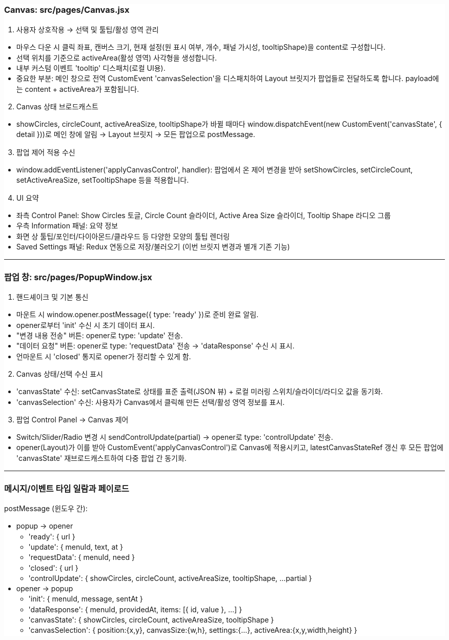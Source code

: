 ### Canvas: src/pages/Canvas.jsx
1) 사용자 상호작용 → 선택 및 툴팁/활성 영역 관리
- 마우스 다운 시 클릭 좌표, 캔버스 크기, 현재 설정(원 표시 여부, 개수, 패널 가시성, tooltipShape)을 content로 구성합니다.
- 선택 위치를 기준으로 activeArea(활성 영역) 사각형을 생성합니다.
- 내부 커스텀 이벤트 'tooltip' 디스패치(로컬 UI용).
- 중요한 부분: 메인 창으로 전역 CustomEvent 'canvasSelection'을 디스패치하여 Layout 브릿지가 팝업들로 전달하도록 합니다. payload에는 content + activeArea가 포함됩니다.

2) Canvas 상태 브로드캐스트
- showCircles, circleCount, activeAreaSize, tooltipShape가 바뀔 때마다 window.dispatchEvent(new CustomEvent('canvasState', { detail }))로 메인 창에 알림 → Layout 브릿지 → 모든 팝업으로 postMessage.

3) 팝업 제어 적용 수신
- window.addEventListener('applyCanvasControl', handler): 팝업에서 온 제어 변경을 받아 setShowCircles, setCircleCount, setActiveAreaSize, setTooltipShape 등을 적용합니다.

4) UI 요약
- 좌측 Control Panel: Show Circles 토글, Circle Count 슬라이더, Active Area Size 슬라이더, Tooltip Shape 라디오 그룹
- 우측 Information 패널: 요약 정보
- 화면 상 툴팁/포인터/다이아몬드/클라우드 등 다양한 모양의 툴팁 렌더링
- Saved Settings 패널: Redux 연동으로 저장/불러오기 (이번 브릿지 변경과 별개 기존 기능)

---

### 팝업 창: src/pages/PopupWindow.jsx
1) 핸드셰이크 및 기본 통신
- 마운트 시 window.opener.postMessage({ type: 'ready' })로 준비 완료 알림.
- opener로부터 'init' 수신 시 초기 데이터 표시.
- "변경 내용 전송" 버튼: opener로 type: 'update' 전송.
- "데이터 요청" 버튼: opener로 type: 'requestData' 전송 → 'dataResponse' 수신 시 표시.
- 언마운트 시 'closed' 통지로 opener가 정리할 수 있게 함.

2) Canvas 상태/선택 수신 표시
- 'canvasState' 수신: setCanvasState로 상태를 표준 출력(JSON 뷰) + 로컬 미러링 스위치/슬라이더/라디오 값을 동기화.
- 'canvasSelection' 수신: 사용자가 Canvas에서 클릭해 만든 선택/활성 영역 정보를 표시.

3) 팝업 Control Panel → Canvas 제어
- Switch/Slider/Radio 변경 시 sendControlUpdate(partial) → opener로 type: 'controlUpdate' 전송.
- opener(Layout)가 이를 받아 CustomEvent('applyCanvasControl')로 Canvas에 적용시키고, latestCanvasStateRef 갱신 후 모든 팝업에 'canvasState' 재브로드캐스트하여 다중 팝업 간 동기화.

---

### 메시지/이벤트 타입 일람과 페이로드
postMessage (윈도우 간):
- popup → opener
    - 'ready': { url }
    - 'update': { menuId, text, at }
    - 'requestData': { menuId, need }
    - 'closed': { url }
    - 'controlUpdate': { showCircles, circleCount, activeAreaSize, tooltipShape, ...partial }
- opener → popup
    - 'init': { menuId, message, sentAt }
    - 'dataResponse': { menuId, providedAt, items: [{ id, value }, ...] }
    - 'canvasState': { showCircles, circleCount, activeAreaSize, tooltipShape }
    - 'canvasSelection': { position:{x,y}, canvasSize:{w,h}, settings:{...}, activeArea:{x,y,width,height} }
